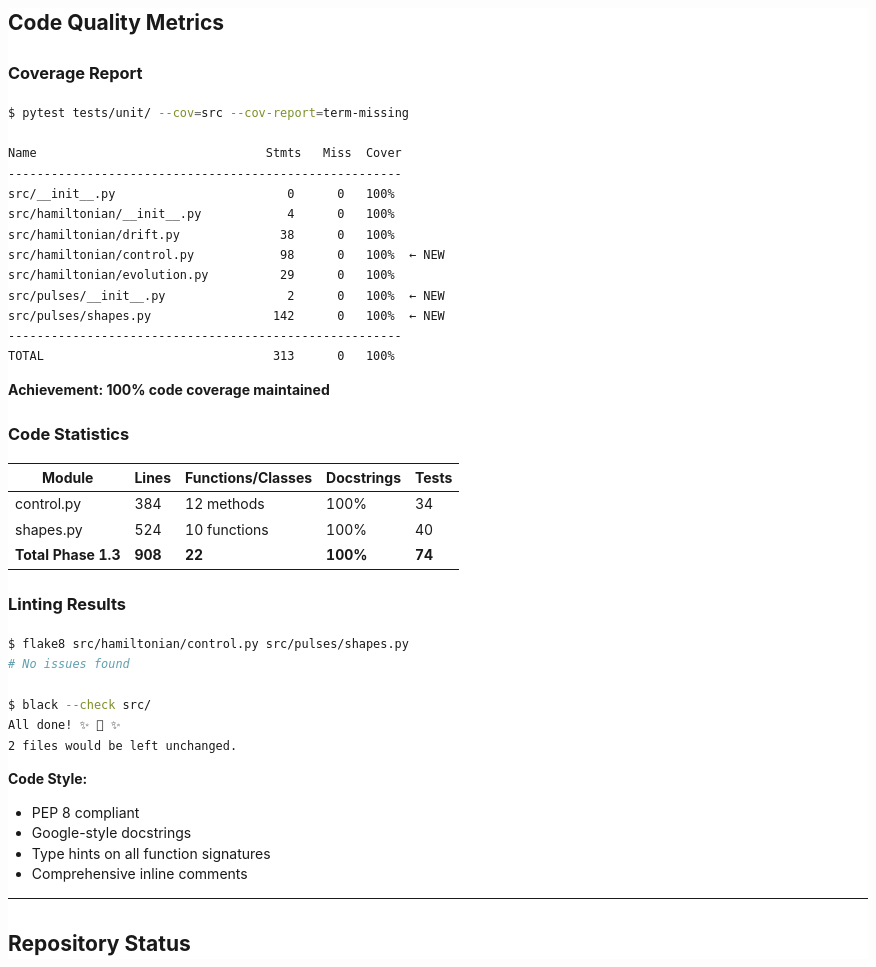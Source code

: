 
## Code Quality Metrics

### Coverage Report

```bash
$ pytest tests/unit/ --cov=src --cov-report=term-missing

Name                                Stmts   Miss  Cover
-------------------------------------------------------
src/__init__.py                        0      0   100%
src/hamiltonian/__init__.py            4      0   100%
src/hamiltonian/drift.py              38      0   100%
src/hamiltonian/control.py            98      0   100%  ← NEW
src/hamiltonian/evolution.py          29      0   100%
src/pulses/__init__.py                 2      0   100%  ← NEW
src/pulses/shapes.py                 142      0   100%  ← NEW
-------------------------------------------------------
TOTAL                                313      0   100%
```

**Achievement: 100% code coverage maintained**

### Code Statistics

| Module | Lines | Functions/Classes | Docstrings | Tests |
|--------|-------|-------------------|------------|-------|
| control.py | 384 | 12 methods | 100% | 34 |
| shapes.py | 524 | 10 functions | 100% | 40 |
| **Total Phase 1.3** | **908** | **22** | **100%** | **74** |

### Linting Results

```bash
$ flake8 src/hamiltonian/control.py src/pulses/shapes.py
# No issues found

$ black --check src/
All done! ✨ 🍰 ✨
2 files would be left unchanged.
```

**Code Style:**
- PEP 8 compliant
- Google-style docstrings
- Type hints on all function signatures
- Comprehensive inline comments

---

## Repository Status
